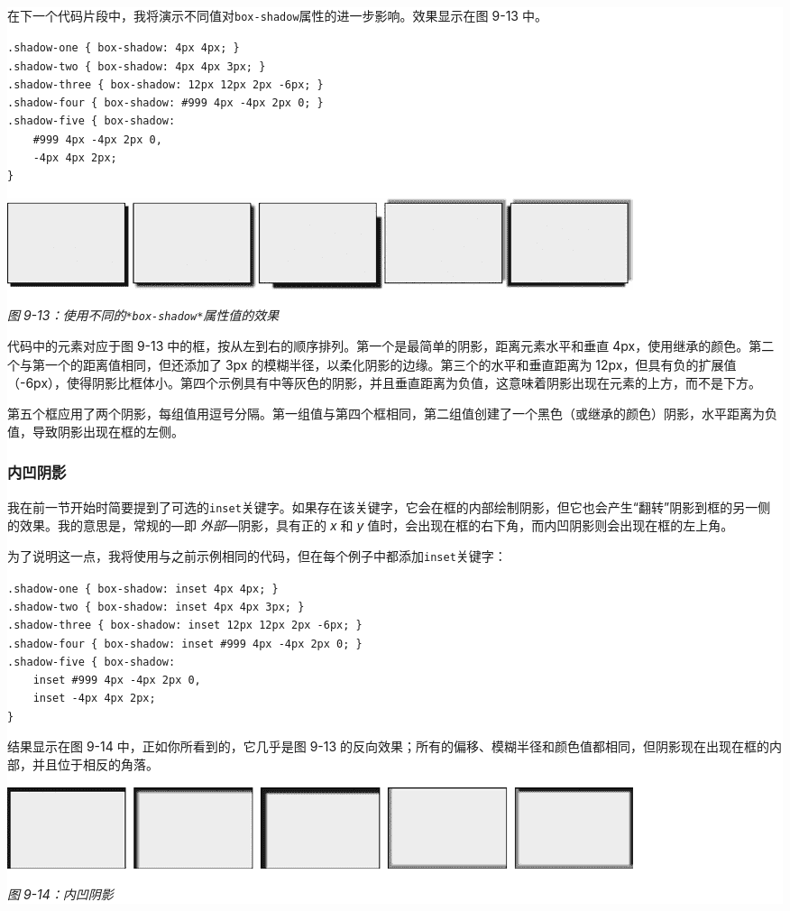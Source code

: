 在下一个代码片段中，我将演示不同值对`box-shadow`属性的进一步影响。效果显示在图 9-13 中。

```
.shadow-one { box-shadow: 4px 4px; }
.shadow-two { box-shadow: 4px 4px 3px; }
.shadow-three { box-shadow: 12px 12px 2px -6px; }
.shadow-four { box-shadow: #999 4px -4px 2px 0; }
.shadow-five { box-shadow:
    #999 4px -4px 2px 0,
    -4px 4px 2px;
}
```

![Image](img/f09-13.jpg)

*图 9-13：使用不同的`*box-shadow*`属性值的效果*

代码中的元素对应于图 9-13 中的框，按从左到右的顺序排列。第一个是最简单的阴影，距离元素水平和垂直 4px，使用继承的颜色。第二个与第一个的距离值相同，但还添加了 3px 的模糊半径，以柔化阴影的边缘。第三个的水平和垂直距离为 12px，但具有负的扩展值（-6px），使得阴影比框体小。第四个示例具有中等灰色的阴影，并且垂直距离为负值，这意味着阴影出现在元素的上方，而不是下方。

第五个框应用了两个阴影，每组值用逗号分隔。第一组值与第四个框相同，第二组值创建了一个黑色（或继承的颜色）阴影，水平距离为负值，导致阴影出现在框的左侧。

### **内凹阴影**

我在前一节开始时简要提到了可选的`inset`关键字。如果存在该关键字，它会在框的内部绘制阴影，但它也会产生“翻转”阴影到框的另一侧的效果。我的意思是，常规的—即 *外部*—阴影，具有正的 *x* 和 *y* 值时，会出现在框的右下角，而内凹阴影则会出现在框的左上角。

为了说明这一点，我将使用与之前示例相同的代码，但在每个例子中都添加`inset`关键字：

```
.shadow-one { box-shadow: inset 4px 4px; }
.shadow-two { box-shadow: inset 4px 4px 3px; }
.shadow-three { box-shadow: inset 12px 12px 2px -6px; }
.shadow-four { box-shadow: inset #999 4px -4px 2px 0; }
.shadow-five { box-shadow:
    inset #999 4px -4px 2px 0,
    inset -4px 4px 2px;
}
```

结果显示在图 9-14 中，正如你所看到的，它几乎是图 9-13 的反向效果；所有的偏移、模糊半径和颜色值都相同，但阴影现在出现在框的内部，并且位于相反的角落。

![Image](img/f09-14.jpg)

*图 9-14：内凹阴影*
